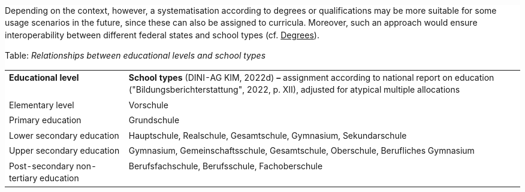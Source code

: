 Depending on the context, however, a systematisation according to degrees or qualifications may be more suitable for some usage scenarios in the future, since these can also be assigned to curricula. Moreover, such an approach would ensure interoperability between different federal states and school types (cf. [Degrees](#abschlüsse)).

Table: *Relationships between educational levels and school types*

<table>
<colgroup>
<col style="width: 23%" />
<col style="width: 76%" />
</colgroup>
<tbody>
<tr class="odd">
<td>
<strong>Educational level</strong>
</td>
<td>
<strong>School types</strong> (DINI-AG KIM, 2022d) <strong>–</strong> assignment according to national report on education ("Bildungsberichterstattung", 2022, p. XII), adjusted for atypical multiple allocations
</td>
</tr>
<tr class="even">
<td>
Elementary level
</td>
<td>
Vorschule
</td>
</tr>
<tr class="odd">
<td>
Primary education
</td>
<td>
Grundschule
</td>
</tr>
<tr class="even">
<td>
Lower secondary education
</td>
<td>
Hauptschule, Realschule, Gesamtschule, Gymnasium, Sekundarschule
</td>
</tr>
<tr class="odd">
<td>
Upper secondary education
</td>
<td>
Gymnasium, Gemeinschaftsschule, Gesamtschule, Oberschule, Berufliches Gymnasium
</td>
</tr>
<tr class="even">
<td>
Post-secondary non-tertiary education
</td>
<td>
Berufsfachschule, Berufsschule, Fachoberschule
</td>
</tr>
</tbody>